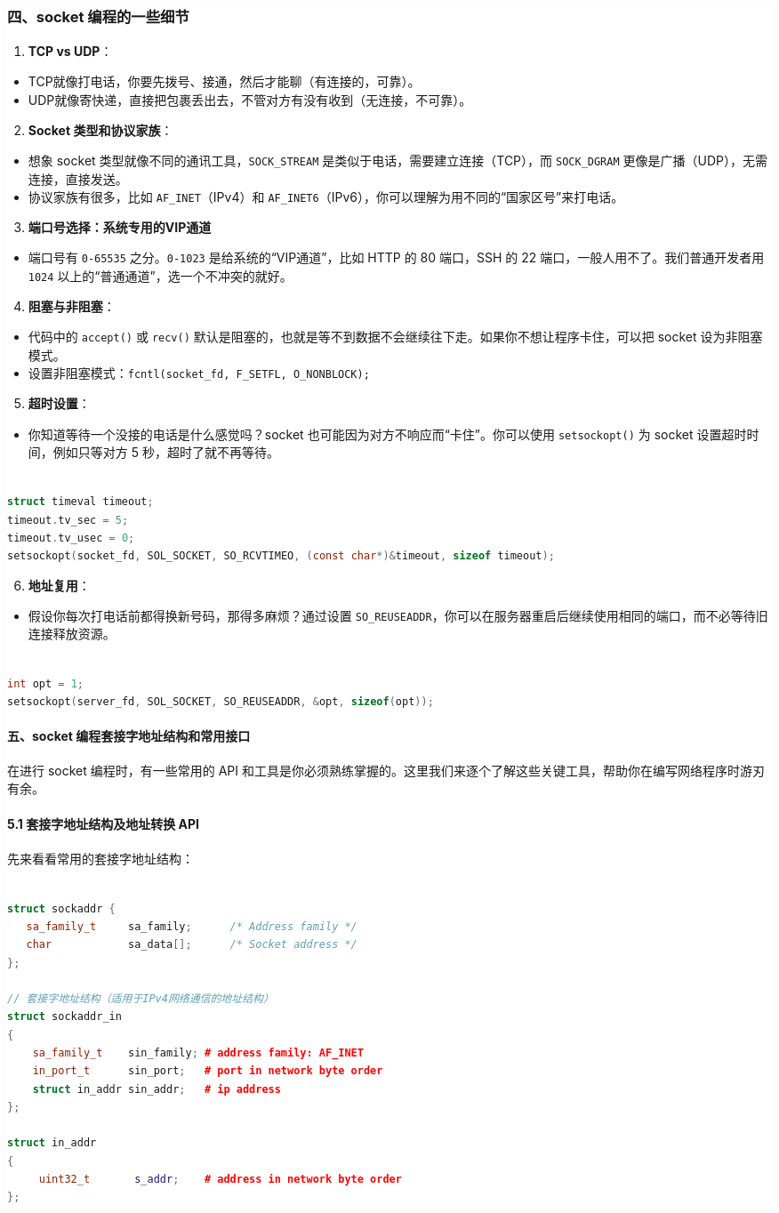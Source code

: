 
### 四、socket 编程的一些细节

1. **TCP vs UDP**：
+ TCP就像打电话，你要先拨号、接通，然后才能聊（有连接的，可靠）。
+ UDP就像寄快递，直接把包裹丢出去，不管对方有没有收到（无连接，不可靠）。
2. **Socket 类型和协议家族**：
+ 想象 socket 类型就像不同的通讯工具，`SOCK_STREAM` 是类似于电话，需要建立连接（TCP），而 `SOCK_DGRAM` 更像是广播（UDP），无需连接，直接发送。
+ 协议家族有很多，比如 `AF_INET`（IPv4）和 `AF_INET6`（IPv6），你可以理解为用不同的“国家区号”来打电话。
3. **端口号选择：系统专用的VIP通道**
+ 端口号有 `0-65535` 之分。`0-1023` 是给系统的“VIP通道”，比如 HTTP 的 80 端口，SSH 的 22 端口，一般人用不了。我们普通开发者用 `1024` 以上的“普通通道”，选一个不冲突的就好。
4. **阻塞与非阻塞**：
+ 代码中的 `accept()` 或 `recv()` 默认是阻塞的，也就是等不到数据不会继续往下走。如果你不想让程序卡住，可以把 socket 设为非阻塞模式。
+ 设置非阻塞模式：`fcntl(socket_fd, F_SETFL, O_NONBLOCK); `
5. **超时设置**：
+ 你知道等待一个没接的电话是什么感觉吗？socket 也可能因为对方不响应而“卡住”。你可以使用 `setsockopt()` 为 socket 设置超时时间，例如只等对方 5 秒，超时了就不再等待。

```c

struct timeval timeout;
timeout.tv_sec = 5;
timeout.tv_usec = 0;
setsockopt(socket_fd, SOL_SOCKET, SO_RCVTIMEO, (const char*)&timeout, sizeof timeout);
```

6. **地址复用**：
+ 假设你每次打电话前都得换新号码，那得多麻烦？通过设置 `SO_REUSEADDR`，你可以在服务器重启后继续使用相同的端口，而不必等待旧连接释放资源。

```c

int opt = 1;
setsockopt(server_fd, SOL_SOCKET, SO_REUSEADDR, &opt, sizeof(opt));
```

####  五、socket 编程套接字地址结构和常用接口

在进行 socket 编程时，有一些常用的 API 和工具是你必须熟练掌握的。这里我们来逐个了解这些关键工具，帮助你在编写网络程序时游刃有余。

#### 5.1 套接字地址结构及地址转换 API

先来看看常用的套接字地址结构：

```c++

struct sockaddr {
   sa_family_t     sa_family;      /* Address family */
   char            sa_data[];      /* Socket address */
};

// 套接字地址结构（适用于IPv4网络通信的地址结构）
struct sockaddr_in 
{
    sa_family_t    sin_family; # address family: AF_INET 
    in_port_t      sin_port;   # port in network byte order 
    struct in_addr sin_addr;   # ip address 
};

struct in_addr
{
     uint32_t       s_addr;    # address in network byte order 
};
```
